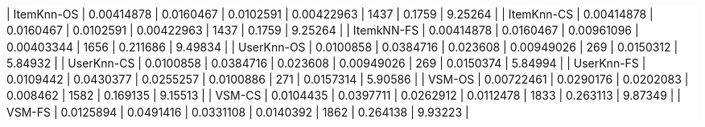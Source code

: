 | ItemKnn-OS          | 0.00414878 | 0.0160467  | 0.0102591   | 0.00422963 | 1437      | 0.1759      | 9.25264 |
| ItemKnn-CS          | 0.00414878 | 0.0160467  | 0.0102591   | 0.00422963 | 1437      | 0.1759      | 9.25264 |
| ItemkNN-FS          | 0.00414878 | 0.0160467  | 0.00961096  | 0.00403344 | 1656      | 0.211686    | 9.49834 |
| UserKnn-OS          | 0.0100858  | 0.0384716  | 0.023608    | 0.00949026 | 269       | 0.0150312   | 5.84932 |
| UserKnn-CS          | 0.0100858  | 0.0384716  | 0.023608    | 0.00949026 | 269       | 0.0150374   | 5.84994 |
| UserKnn-FS          | 0.0109442  | 0.0430377  | 0.0255257   | 0.0100886  | 271       | 0.0157314   | 5.90586 |
| VSM-OS              | 0.00722461 | 0.0290176  | 0.0202083   | 0.008462   | 1582      | 0.169135    | 9.15513 |
| VSM-CS              | 0.0104435  | 0.0397711  | 0.0262912   | 0.0112478  | 1833      | 0.263113    | 9.87349 |
| VSM-FS              | 0.0125894  | 0.0491416  | 0.0331108   | 0.0140392  | 1862      | 0.264138    | 9.93223 |
